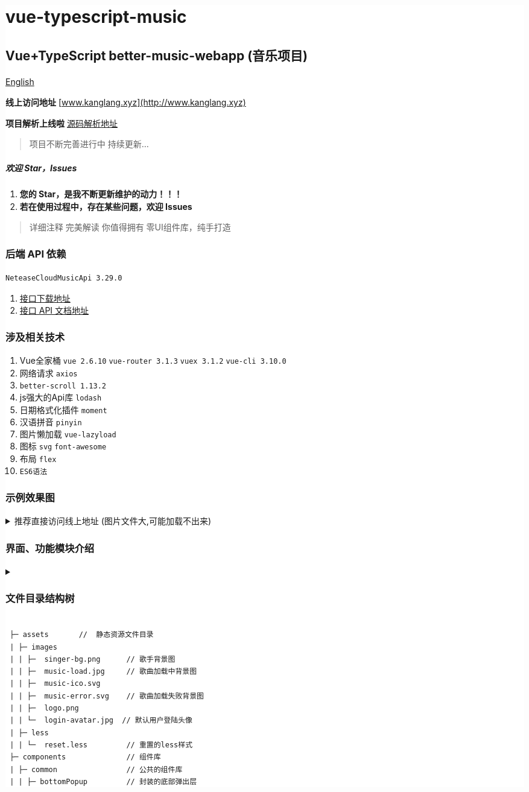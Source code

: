 # vue-typescript-music

## Vue+TypeScript better-music-webapp (音乐项目)

[English](./README.en.md)

**线上访问地址**  [www.kanglang.xyz](http://www.kanglang.xyz)

**项目解析上线啦** [源码解析地址](https://blog.csdn.net/weixin_42661283/article/details/106552202)

> 项目不断完善进行中 持续更新...

##### 欢迎 Star，Issues

1. **您的 Star，是我不断更新维护的动力！！！**
2. **若在使用过程中，存在某些问题，欢迎 Issues**

> 详细注释 完美解读 你值得拥有
> 零UI组件库，纯手打造

### 后端 API 依赖

`NeteaseCloudMusicApi 3.29.0`

1. [接口下载地址](https://github.com/Binaryify/NeteaseCloudMusicApi)
2. [接口 API 文档地址](https://binaryify.github.io/NeteaseCloudMusicApi/#/?id=neteasecloudmusicapi)

### 涉及相关技术

1. Vue全家桶  `vue 2.6.10`    `vue-router 3.1.3` `vuex 3.1.2`   `vue-cli 3.10.0`
2. 网络请求 `axios`
3. `better-scroll 1.13.2` 
4. js强大的Api库 `lodash`
5. 日期格式化插件 `moment`
6. 汉语拼音 `pinyin`
7. 图片懒加载 `vue-lazyload`
8. 图标 `svg`  `font-awesome`
9. 布局 `flex`
10. `ES6语法`


### 示例效果图
<details><summary> 推荐直接访问线上地址 (图片文件大,可能加载不出来)</summary></details>


### 界面、功能模块介绍

<details><summary></summary></details>


### 文件目录结构树

```

 ├─ assets       //  静态资源文件目录
 | ├─ images
 | | ├─  singer-bg.png      // 歌手背景图
 | | ├─  music-load.jpg     // 歌曲加载中背景图
 | | ├─  music-ico.svg      
 | | ├─  music-error.svg    // 歌曲加载失败背景图
 | | ├─  logo.png           
 | | └─  login-avatar.jpg  // 默认用户登陆头像
 | ├─ less
 | | └─  reset.less         // 重置的less样式
 ├─ components              // 组件库
 | ├─ common                // 公共的组件库
 | | ├─ bottomPopup         // 封装的底部弹出层
```